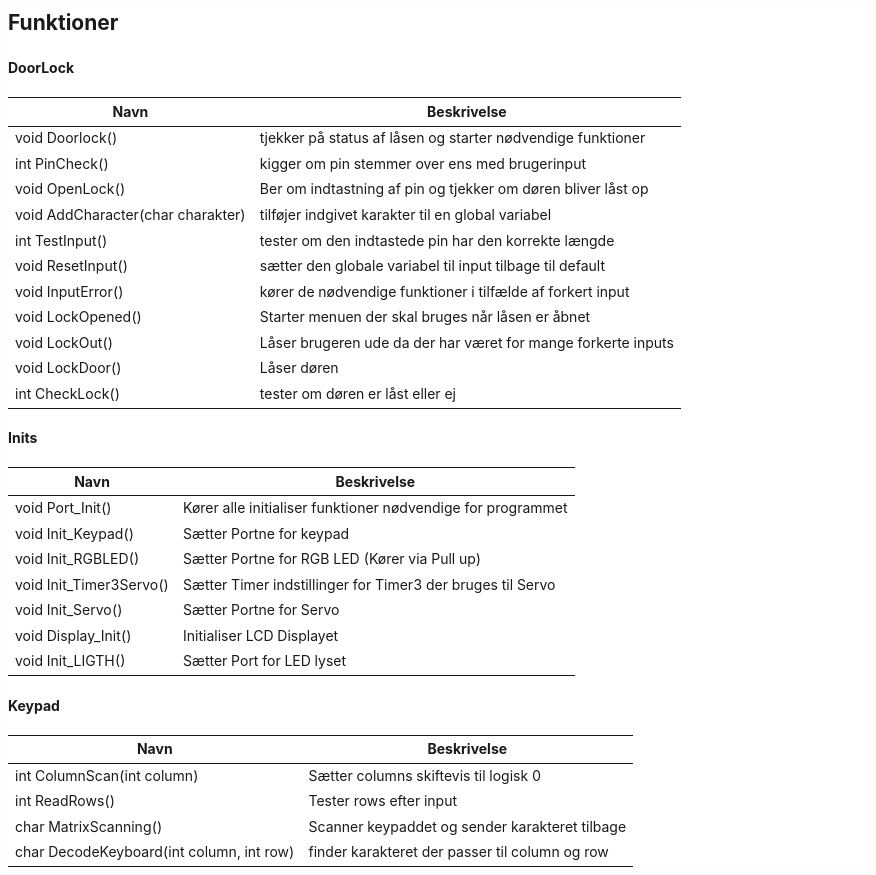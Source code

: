 ## Funktioner
#### DoorLock
| Navn 				| Beskrivelse 							|
|-------------------|---------------------------------------|
| void Doorlock() 	| tjekker på status af låsen og starter nødvendige funktioner |
| int PinCheck()	| kigger om pin stemmer over ens med brugerinput |
| void OpenLock() 	| Ber om indtastning af pin og tjekker om døren bliver låst op |
| void AddCharacter(char charakter) | tilføjer indgivet karakter til en global variabel |
| int TestInput() 	| tester om den indtastede pin har den korrekte længde |
| void ResetInput() | sætter den globale variabel til input tilbage til default |
| void InputError() | kører de nødvendige funktioner i tilfælde af forkert input |
| void LockOpened() | Starter menuen der skal bruges når låsen er åbnet |
| void LockOut() 	| Låser brugeren ude da der har været for mange forkerte inputs |
| void LockDoor() 	| Låser døren |
| int CheckLock() 	| tester om døren er låst eller ej |



#### Inits
| Navn 					| Beskrivelse 							|
|-----------------------|---------------------------------------|
| void Port_Init() 		| Kører alle initialiser funktioner nødvendige for programmet |
| void Init_Keypad() 	| Sætter Portne for keypad |
| void Init_RGBLED() 	| Sætter Portne for RGB LED (Kører via Pull up) |
| void Init_Timer3Servo() | Sætter Timer indstillinger for Timer3 der bruges til Servo |
| void Init_Servo() 	| Sætter Portne for Servo |
| void Display_Init() 	| Initialiser LCD Displayet |
| void Init_LIGTH() 	| Sætter Port for LED lyset |

#### Keypad
| Navn 					| Beskrivelse 							|
|-----------------------|---------------------------------------|
| int ColumnScan(int column) | Sætter columns skiftevis til logisk 0 |
| int ReadRows() 		| Tester rows efter input |
| char MatrixScanning() | Scanner keypaddet og sender karakteret tilbage |
| char DecodeKeyboard(int column, int row) | finder karakteret der passer til column og row |
